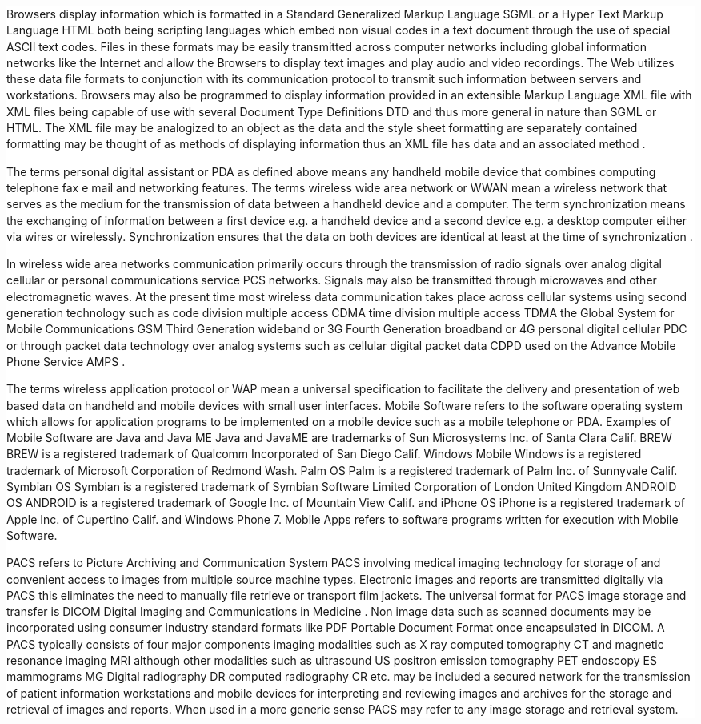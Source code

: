Browsers display information which is formatted in a Standard Generalized Markup Language SGML or a Hyper Text Markup Language HTML both being scripting languages which embed non visual codes in a text document through the use of special ASCII text codes. Files in these formats may be easily transmitted across computer networks including global information networks like the Internet and allow the Browsers to display text images and play audio and video recordings. The Web utilizes these data file formats to conjunction with its communication protocol to transmit such information between servers and workstations. Browsers may also be programmed to display information provided in an extensible Markup Language XML file with XML files being capable of use with several Document Type Definitions DTD and thus more general in nature than SGML or HTML. The XML file may be analogized to an object as the data and the style sheet formatting are separately contained formatting may be thought of as methods of displaying information thus an XML file has data and an associated method .

The terms personal digital assistant or PDA as defined above means any handheld mobile device that combines computing telephone fax e mail and networking features. The terms wireless wide area network or WWAN mean a wireless network that serves as the medium for the transmission of data between a handheld device and a computer. The term synchronization means the exchanging of information between a first device e.g. a handheld device and a second device e.g. a desktop computer either via wires or wirelessly. Synchronization ensures that the data on both devices are identical at least at the time of synchronization .

In wireless wide area networks communication primarily occurs through the transmission of radio signals over analog digital cellular or personal communications service PCS networks. Signals may also be transmitted through microwaves and other electromagnetic waves. At the present time most wireless data communication takes place across cellular systems using second generation technology such as code division multiple access CDMA time division multiple access TDMA the Global System for Mobile Communications GSM Third Generation wideband or 3G Fourth Generation broadband or 4G personal digital cellular PDC or through packet data technology over analog systems such as cellular digital packet data CDPD used on the Advance Mobile Phone Service AMPS .

The terms wireless application protocol or WAP mean a universal specification to facilitate the delivery and presentation of web based data on handheld and mobile devices with small user interfaces. Mobile Software refers to the software operating system which allows for application programs to be implemented on a mobile device such as a mobile telephone or PDA. Examples of Mobile Software are Java and Java ME Java and JavaME are trademarks of Sun Microsystems Inc. of Santa Clara Calif. BREW BREW is a registered trademark of Qualcomm Incorporated of San Diego Calif. Windows Mobile Windows is a registered trademark of Microsoft Corporation of Redmond Wash. Palm OS Palm is a registered trademark of Palm Inc. of Sunnyvale Calif. Symbian OS Symbian is a registered trademark of Symbian Software Limited Corporation of London United Kingdom ANDROID OS ANDROID is a registered trademark of Google Inc. of Mountain View Calif. and iPhone OS iPhone is a registered trademark of Apple Inc. of Cupertino Calif. and Windows Phone 7. Mobile Apps refers to software programs written for execution with Mobile Software.

 PACS refers to Picture Archiving and Communication System PACS involving medical imaging technology for storage of and convenient access to images from multiple source machine types. Electronic images and reports are transmitted digitally via PACS this eliminates the need to manually file retrieve or transport film jackets. The universal format for PACS image storage and transfer is DICOM Digital Imaging and Communications in Medicine . Non image data such as scanned documents may be incorporated using consumer industry standard formats like PDF Portable Document Format once encapsulated in DICOM. A PACS typically consists of four major components imaging modalities such as X ray computed tomography CT and magnetic resonance imaging MRI although other modalities such as ultrasound US positron emission tomography PET endoscopy ES mammograms MG Digital radiography DR computed radiography CR etc. may be included a secured network for the transmission of patient information workstations and mobile devices for interpreting and reviewing images and archives for the storage and retrieval of images and reports. When used in a more generic sense PACS may refer to any image storage and retrieval system.
